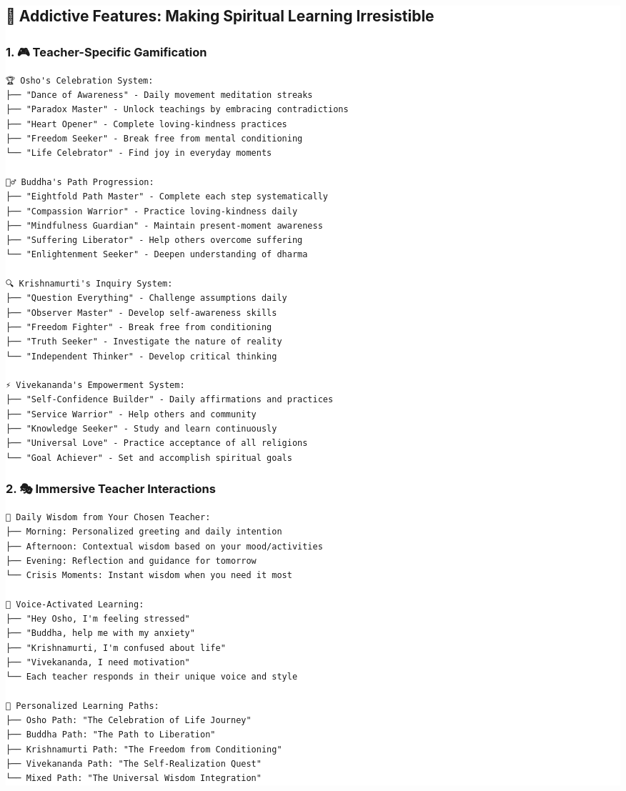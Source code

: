 ## 🚀 **Addictive Features: Making Spiritual Learning Irresistible**

### **1. 🎮 Teacher-Specific Gamification**
```
🏆 Osho's Celebration System:
├── "Dance of Awareness" - Daily movement meditation streaks
├── "Paradox Master" - Unlock teachings by embracing contradictions
├── "Heart Opener" - Complete loving-kindness practices
├── "Freedom Seeker" - Break free from mental conditioning
└── "Life Celebrator" - Find joy in everyday moments

🧘‍♂️ Buddha's Path Progression:
├── "Eightfold Path Master" - Complete each step systematically
├── "Compassion Warrior" - Practice loving-kindness daily
├── "Mindfulness Guardian" - Maintain present-moment awareness
├── "Suffering Liberator" - Help others overcome suffering
└── "Enlightenment Seeker" - Deepen understanding of dharma

🔍 Krishnamurti's Inquiry System:
├── "Question Everything" - Challenge assumptions daily
├── "Observer Master" - Develop self-awareness skills
├── "Freedom Fighter" - Break free from conditioning
├── "Truth Seeker" - Investigate the nature of reality
└── "Independent Thinker" - Develop critical thinking

⚡ Vivekananda's Empowerment System:
├── "Self-Confidence Builder" - Daily affirmations and practices
├── "Service Warrior" - Help others and community
├── "Knowledge Seeker" - Study and learn continuously
├── "Universal Love" - Practice acceptance of all religions
└── "Goal Achiever" - Set and accomplish spiritual goals
```

### **2. 🎭 Immersive Teacher Interactions**
```
💬 Daily Wisdom from Your Chosen Teacher:
├── Morning: Personalized greeting and daily intention
├── Afternoon: Contextual wisdom based on your mood/activities
├── Evening: Reflection and guidance for tomorrow
└── Crisis Moments: Instant wisdom when you need it most

🎤 Voice-Activated Learning:
├── "Hey Osho, I'm feeling stressed"
├── "Buddha, help me with my anxiety"
├── "Krishnamurti, I'm confused about life"
├── "Vivekananda, I need motivation"
└── Each teacher responds in their unique voice and style

🎨 Personalized Learning Paths:
├── Osho Path: "The Celebration of Life Journey"
├── Buddha Path: "The Path to Liberation"
├── Krishnamurti Path: "The Freedom from Conditioning"
├── Vivekananda Path: "The Self-Realization Quest"
└── Mixed Path: "The Universal Wisdom Integration"
```
